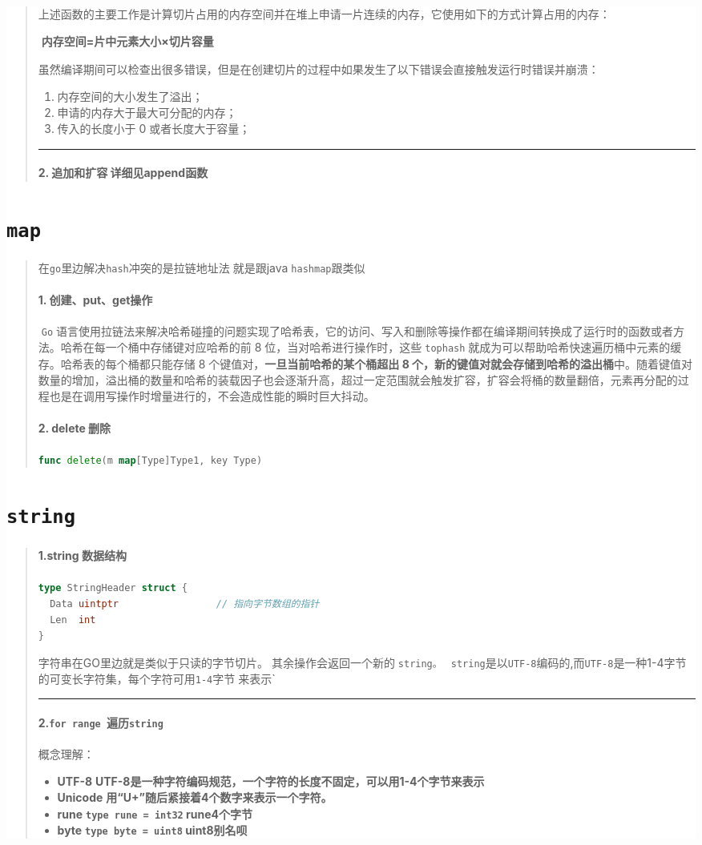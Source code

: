 >
>上述函数的主要工作是计算切片占用的内存空间并在堆上申请一片连续的内存，它使用如下的方式计算占用的内存：
>
>​												**内存空间=片中元素大小×切片容量**
>
>虽然编译期间可以检查出很多错误，但是在创建切片的过程中如果发生了以下错误会直接触发运行时错误并崩溃：
>
>1. 内存空间的大小发生了溢出；
>2. 申请的内存大于最大可分配的内存；
>3. 传入的长度小于 0 或者长度大于容量；
>
>------
>
>#### 2. 追加和扩容 详细见append函数





# `map`

>在`go`里边解决`hash`冲突的是拉链地址法  就是跟java `hashmap`跟类似
>
>#### 1. 创建、put、get操作
>
>​         `Go` 语言使用拉链法来解决哈希碰撞的问题实现了哈希表，它的访问、写入和删除等操作都在编译期间转换成了运行时的函数或者方法。哈希在每一个桶中存储键对应哈希的前 8 位，当对哈希进行操作时，这些 `tophash` 就成为可以帮助哈希快速遍历桶中元素的缓存。哈希表的每个桶都只能存储 8 个键值对，**一旦当前哈希的某个桶超出 8 个，新的键值对就会存储到哈希的溢出桶**中。随着键值对数量的增加，溢出桶的数量和哈希的装载因子也会逐渐升高，超过一定范围就会触发扩容，扩容会将桶的数量翻倍，元素再分配的过程也是在调用写操作时增量进行的，不会造成性能的瞬时巨大抖动。
>
>
>
>#### 2. delete 删除
>
>```go
>func delete(m map[Type]Type1, key Type)
>```



# `string`

>####  1.string 数据结构
>
>```go
>type StringHeader struct {
>	Data uintptr     			 // 指向字节数组的指针   
>	Len  int
>}
>```
>
>字符串在GO里边就是类似于只读的字节切片。 其余操作会返回一个新的	`string。 `  `string`是以`UTF-8`编码的,而`UTF-8`是一种1-4字节的可变长字符集，每个字符可用`1-4`字节 来表示`
>
>----
>
>#### 2.`for range `遍历`string`
>
>概念理解：
>
>- **UTF-8**       **UTF-8是一种字符编码规范，一个字符的长度不固定，可以用1-4个字节来表示**
>- **Unicode**  **用“U+”随后紧接着4个数字来表示一个字符。**
>- **rune**       **`type rune = int32`    rune4个字节**
>- **byte**       **`type byte = uint8`   uint8别名呗**
>
>